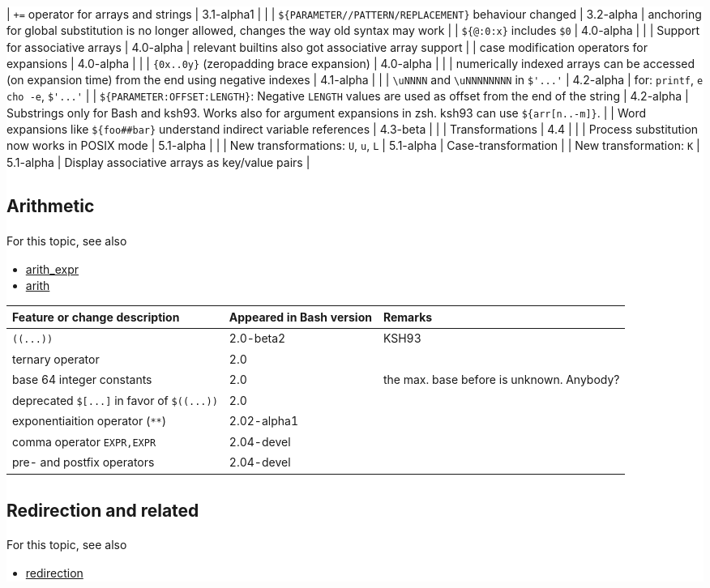 | `+=` operator for arrays and strings                                                                 | 3.1-alpha1               |                                                                                                               |
| `${PARAMETER//PATTERN/REPLACEMENT}` behaviour changed                                                | 3.2-alpha                | anchoring for global substitution is no longer allowed, changes the way old syntax may work                   |
| `${@:0:x}` includes `$0`                                                                             | 4.0-alpha                |                                                                                                               |
| Support for associative arrays                                                                       | 4.0-alpha                | relevant builtins also got associative array support                                                          |
| case modification operators for expansions                                                           | 4.0-alpha                |                                                                                                               |
| `{0x..0y}` (zeropadding brace expansion)                                                             | 4.0-alpha                |                                                                                                               |
| numerically indexed arrays can be accessed (on expansion time) from the end using negative indexes   | 4.1-alpha                |                                                                                                               |
| `\uNNNN` and `\uNNNNNNNN` in `$'...'`                                                                | 4.2-alpha                | for: `printf`, `echo -e`, `$'...'`                                                                            |
| `${PARAMETER:OFFSET:LENGTH}`: Negative `LENGTH` values are used as offset from the end of the string | 4.2-alpha                | Substrings only for Bash and ksh93. Works also for argument expansions in zsh. ksh93 can use `${arr[n..-m]}`. |
| Word expansions like `${foo##bar}` understand indirect variable references                           | 4.3-beta                 |                                                                                                               |
| Transformations                                                                                      | 4.4                      |                                                                                                               |
| Process substitution now works in POSIX mode                                                         | 5.1-alpha                |                                                                                                               |
| New transformations: `U`, `u`, `L`                                                                   | 5.1-alpha                | Case-transformation                                                                                           |
| New transformation: `K`                                                                              | 5.1-alpha                | Display associative arrays as key/value pairs                                                                 |

## Arithmetic

For this topic, see also

- [arith_expr](../syntax/arith_expr.md)
- [arith](../syntax/expansion/arith.md)

| Feature or change description              | Appeared in Bash version | Remarks                                   |
|:-------------------------------------------|:-------------------------|:------------------------------------------|
| `((...))`                                  | 2.0-beta2                | KSH93                                     |
| ternary operator                           | 2.0                      |                                           |
| base 64 integer constants                  | 2.0                      | the max. base before is unknown. Anybody? |
| deprecated `$[...]` in favor of `$((...))` | 2.0                      |                                           |
| exponentiaition operator (`**`)            | 2.02-alpha1              |                                           |
| comma operator `EXPR,EXPR`                 | 2.04-devel               |                                           |
| pre- and postfix operators                 | 2.04-devel               |                                           |

## Redirection and related

For this topic, see also

- [redirection](../syntax/redirection.md)
